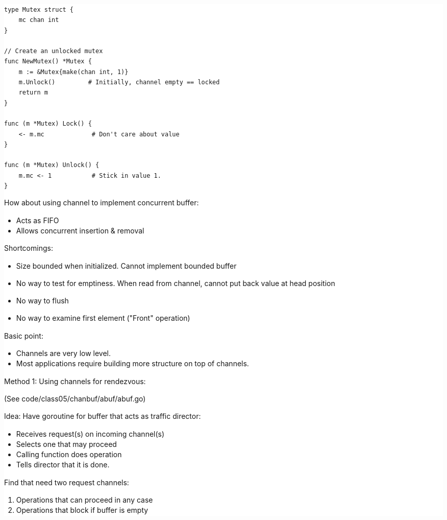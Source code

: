 ```
type Mutex struct {
	mc chan int
}

// Create an unlocked mutex
func NewMutex() *Mutex {
	m := &Mutex{make(chan int, 1)}
	m.Unlock()		   # Initially, channel empty == locked
	return m
}

func (m *Mutex) Lock() {
	<- m.mc			    # Don't care about value
}

func (m *Mutex) Unlock() {
	m.mc <- 1		    # Stick in value 1.
}
```

How about using channel to implement concurrent buffer:

* Acts as FIFO
* Allows concurrent insertion & removal

Shortcomings:

* Size bounded when initialized.  Cannot implement bounded buffer

* No way to test for emptiness.  When read from channel, cannot put
back value at head position

* No way to flush

* No way to examine first element ("Front" operation)

Basic point:

* Channels are very low level.
* Most applications require building more structure on top of
channels.


Method 1: Using channels for rendezvous:

(See code/class05/chanbuf/abuf/abuf.go)

Idea: Have goroutine for buffer that acts as traffic director:

* Receives request(s) on incoming channel(s)
* Selects one that may proceed
* Calling function does operation
* Tells director that it is done.

Find that need two request channels:

1. Operations that can proceed in any case
2. Operations that block if buffer is empty
